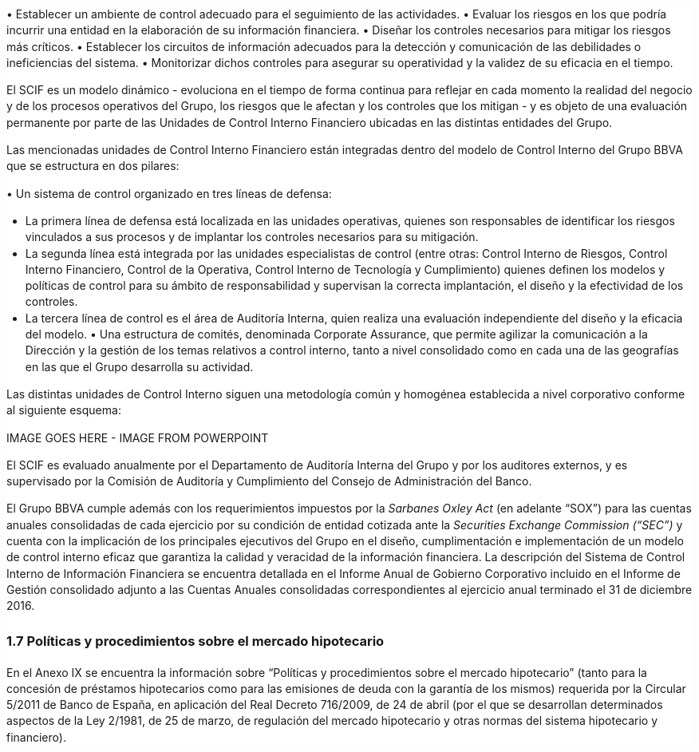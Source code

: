 • Establecer un ambiente de control adecuado para el seguimiento de las actividades.
• Evaluar los riesgos en los que podría incurrir una entidad en la elaboración de su información financiera.
• Diseñar los controles necesarios para mitigar los riesgos más críticos.
• Establecer los circuitos de información adecuados para la detección y comunicación de las debilidades o ineficiencias del sistema.
• Monitorizar dichos controles para asegurar su operatividad y la validez de su eficacia en el tiempo.

El SCIF es un modelo dinámico - evoluciona en el tiempo de forma continua para reflejar en cada momento la realidad del negocio y de los procesos operativos del Grupo, los riesgos que le afectan y los controles que los mitigan - y es objeto de una evaluación permanente por parte de las Unidades de Control Interno Financiero ubicadas en las distintas entidades del Grupo.

Las mencionadas unidades de Control Interno Financiero están integradas dentro del modelo de Control Interno del Grupo BBVA que se estructura en dos pilares:

• Un sistema de control organizado en tres líneas de defensa: 
- La primera línea de defensa está localizada en las unidades operativas, quienes son responsables de identificar los riesgos vinculados a sus procesos y de implantar los controles necesarios para su mitigación.
- La segunda línea está integrada por las unidades especialistas de control (entre otras: Control Interno de Riesgos, Control Interno Financiero, Control de la Operativa, Control Interno de Tecnología y Cumplimiento) quienes definen los modelos y políticas de control para su ámbito de responsabilidad y supervisan la correcta implantación, el diseño y la efectividad de los controles.
- La tercera línea de control es el área de Auditoría Interna, quien realiza una evaluación independiente del diseño y la eficacia del modelo.
• Una estructura de comités, denominada Corporate Assurance, que permite agilizar la comunicación a la Dirección y la gestión de los temas relativos a control interno, tanto a nivel consolidado como en cada una de las geografías en las que el Grupo desarrolla su actividad.

Las distintas unidades de Control Interno siguen una metodología común y homogénea establecida a nivel corporativo conforme al siguiente esquema:

IMAGE GOES HERE - IMAGE FROM POWERPOINT

El SCIF es evaluado anualmente por el Departamento de Auditoría Interna del Grupo y por los auditores externos, y es supervisado por la Comisión de Auditoría y Cumplimiento del Consejo de Administración del Banco.

El Grupo BBVA cumple además con los requerimientos impuestos por la _Sarbanes Oxley Act_ (en adelante “SOX”) para las cuentas anuales consolidadas de cada ejercicio por su condición de entidad cotizada ante la _Securities Exchange Commission (“SEC”)_ y cuenta con la implicación de los principales ejecutivos del Grupo en el diseño, cumplimentación e implementación de un modelo de control interno eficaz que garantiza la calidad y veracidad de la información financiera.
La descripción del Sistema de Control Interno de Información Financiera se encuentra detallada en el Informe Anual de Gobierno Corporativo incluido en el Informe de Gestión consolidado adjunto a las Cuentas Anuales consolidadas correspondientes al ejercicio anual terminado el 31 de diciembre 2016.


### 1.7 Políticas y procedimientos sobre el mercado hipotecario

En el Anexo IX se encuentra la información sobre “Políticas y procedimientos sobre el mercado hipotecario” (tanto para la concesión de préstamos hipotecarios como para las emisiones de deuda con la garantía de los mismos) requerida por la Circular 5/2011 de Banco de España, en aplicación del Real Decreto 716/2009, de 24 de abril (por el que se desarrollan determinados aspectos de la Ley 2/1981, de 25 de marzo, de regulación del mercado hipotecario y otras normas del sistema hipotecario y financiero).
